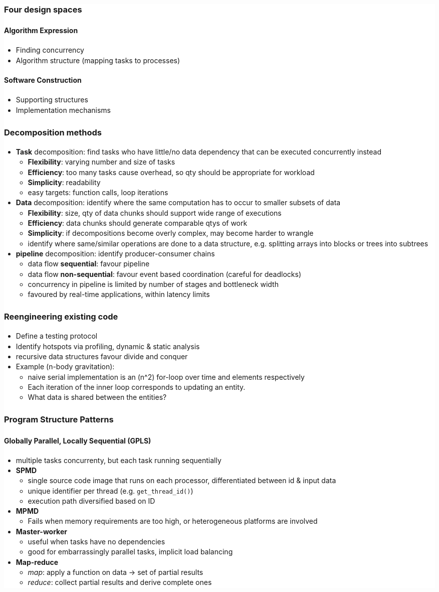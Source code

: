### Four design spaces

#### Algorithm Expression
- Finding concurrency
- Algorithm structure (mapping tasks to processes)

#### Software Construction
- Supporting structures
- Implementation mechanisms

### Decomposition methods

- **Task** decomposition: find tasks who have little/no data dependency that can be executed concurrently instead
    + **Flexibility**: varying number and size of tasks
    + **Efficiency**: too many tasks cause overhead, so qty should be appropriate for workload
    + **Simplicity**: readability
    + easy targets: function calls, loop iterations
- **Data** decomposition: identify where the same computation has to occur to smaller subsets of data
    + **Flexibility**: size, qty of data chunks should support wide range of executions
    + **Efficiency**: data chunks should generate comparable qtys of work
    + **Simplicity**: if decompositions become overly complex, may become harder to wrangle
    + identify where same/similar operations are done to a data structure, e.g. splitting arrays into blocks or trees into subtrees
- **pipeline** decomposition: identify producer-consumer chains
    + data flow **sequential**: favour pipeline
    + data flow **non-sequential**: favour event based coordination (careful for deadlocks)
    + concurrency in pipeline is limited by number of stages and bottleneck width
    + favoured by real-time applications, within latency limits

### Reengineering existing code

- Define a testing protocol
- Identify hotspots via profiling, dynamic & static analysis
- recursive data structures favour divide and conquer
- Example (n-body gravitation):                                                    
    + naive serial implementation is an \(n^2\) for-loop over time and elements respectively
    + Each iteration of the inner loop corresponds to updating an entity. 
    + What data is shared between the entities?

### Program Structure Patterns

#### Globally Parallel, Locally Sequential (GPLS)

- multiple tasks concurrenty, but each task running sequentially
- **SPMD**
    + single source code image that runs on each processor, differentiated between id & input data
    + unique identifier per thread (e.g. `get_thread_id()`)
    + execution path diversified based on ID
- **MPMD**
    + Fails when memory requirements are too high, or heterogeneous platforms are involved
- **Master-worker**
    + useful when tasks have no dependencies
    + good for embarrassingly parallel tasks, implicit load balancing
- **Map-reduce**
    + *map*: apply a function on data -> set of partial results
    + *reduce*: collect partial results and derive complete ones
